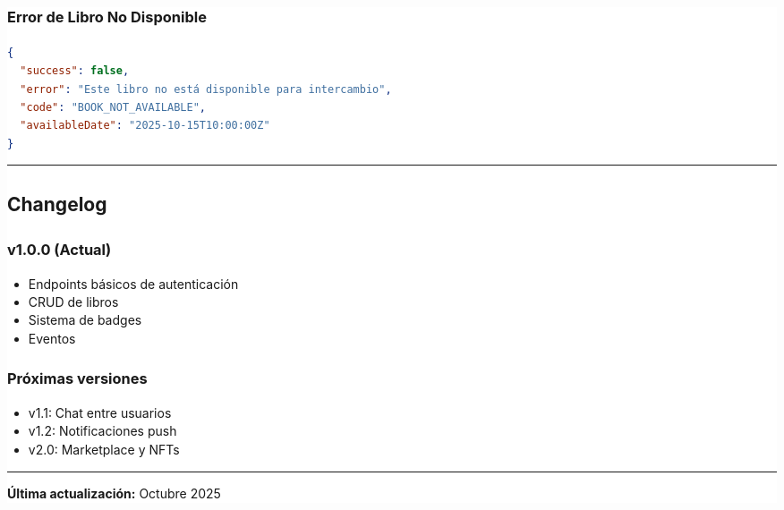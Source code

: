 ### Error de Libro No Disponible
```json
{
  "success": false,
  "error": "Este libro no está disponible para intercambio",
  "code": "BOOK_NOT_AVAILABLE",
  "availableDate": "2025-10-15T10:00:00Z"
}
```

---

## Changelog

### v1.0.0 (Actual)
- Endpoints básicos de autenticación
- CRUD de libros
- Sistema de badges
- Eventos

### Próximas versiones
- v1.1: Chat entre usuarios
- v1.2: Notificaciones push
- v2.0: Marketplace y NFTs

---

**Última actualización:** Octubre 2025
